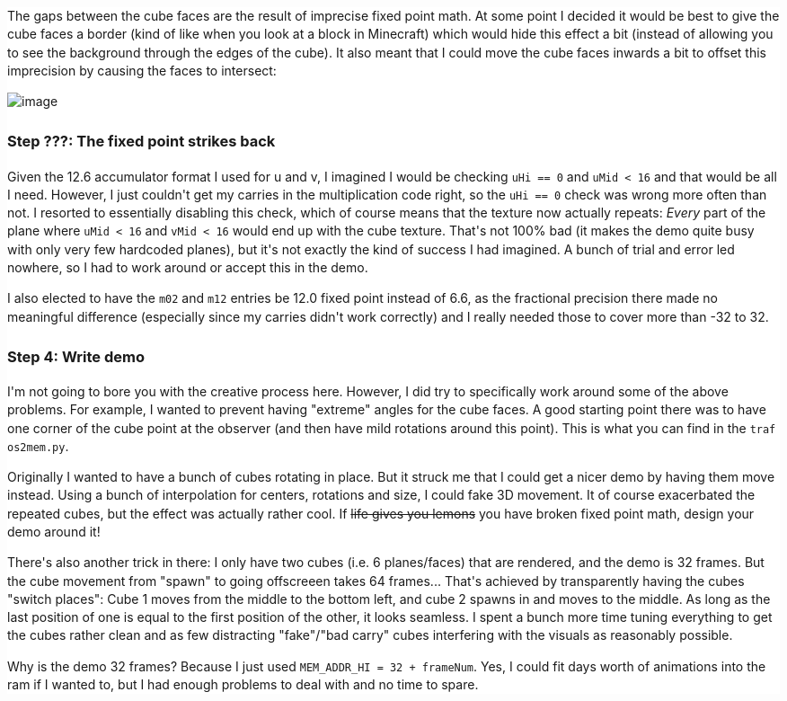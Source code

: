 The gaps between the cube faces are the result of imprecise fixed point math. At some point I decided it would be best to give the cube faces a border
(kind of like when you look at a block in Minecraft) which would hide this effect a bit (instead of allowing you to see the background through the edges
of the cube). It also meant that I could move the cube faces inwards a bit to offset this imprecision by causing the faces to intersect:

![image](https://user-images.githubusercontent.com/6524684/102723729-56cde480-430a-11eb-8945-f1f24001f022.png)

### Step ???: The fixed point strikes back

Given the 12.6 accumulator format I used for u and v, I imagined I would be checking `uHi == 0` and `uMid < 16` and that would be all I need. However, I
just couldn't get my carries in the multiplication code right, so the `uHi == 0` check was wrong more often than not. I resorted to essentially disabling
this check, which of course means that the texture now actually repeats: *Every* part of the plane where `uMid < 16` and `vMid < 16` would end up with
the cube texture. That's not 100% bad (it makes the demo quite busy with only very few hardcoded planes), but it's not exactly the kind of success I
had imagined. A bunch of trial and error led nowhere, so I had to work around or accept this in the demo.

I also elected to have the `m02` and `m12` entries be 12.0 fixed point instead of 6.6, as the fractional precision there made no meaningful difference
(especially since my carries didn't work correctly) and I really needed those to cover more than -32 to 32.

### Step 4: Write demo

I'm not going to bore you with the creative process here. However, I did try to specifically work around some of the above problems. For example, I wanted
to prevent having "extreme" angles for the cube faces. A good starting point there was to have one corner of the cube point at the observer (and then have
mild rotations around this point). This is what you can find in the `trafos2mem.py`.

Originally I wanted to have a bunch of cubes rotating in place. But it struck me that I could get a nicer demo by having them move instead. Using a bunch
of interpolation for centers, rotations and size, I could fake 3D movement. It of course exacerbated the repeated cubes, but the effect was actually
rather cool. If ~~life gives you lemons~~ you have broken fixed point math, design your demo around it! 

There's also another trick in there: I only have two cubes (i.e. 6 planes/faces) that are rendered, and the demo is 32 frames. But the cube movement from "spawn"
to going offscreeen takes 64 frames... That's achieved by transparently having the cubes "switch places": Cube 1 moves from the middle to the bottom left,
and cube 2 spawns in and moves to the middle. As long as the last position of one is equal to the first position of the other, it looks seamless.
I spent a bunch more time tuning everything to get the cubes rather clean and as few distracting "fake"/"bad carry" cubes interfering with the visuals as
reasonably possible.

Why is the demo 32 frames? Because I just used `MEM_ADDR_HI = 32 + frameNum`. Yes, I could fit days worth of animations into the ram if I wanted to, but
I had enough problems to deal with and no time to spare.

